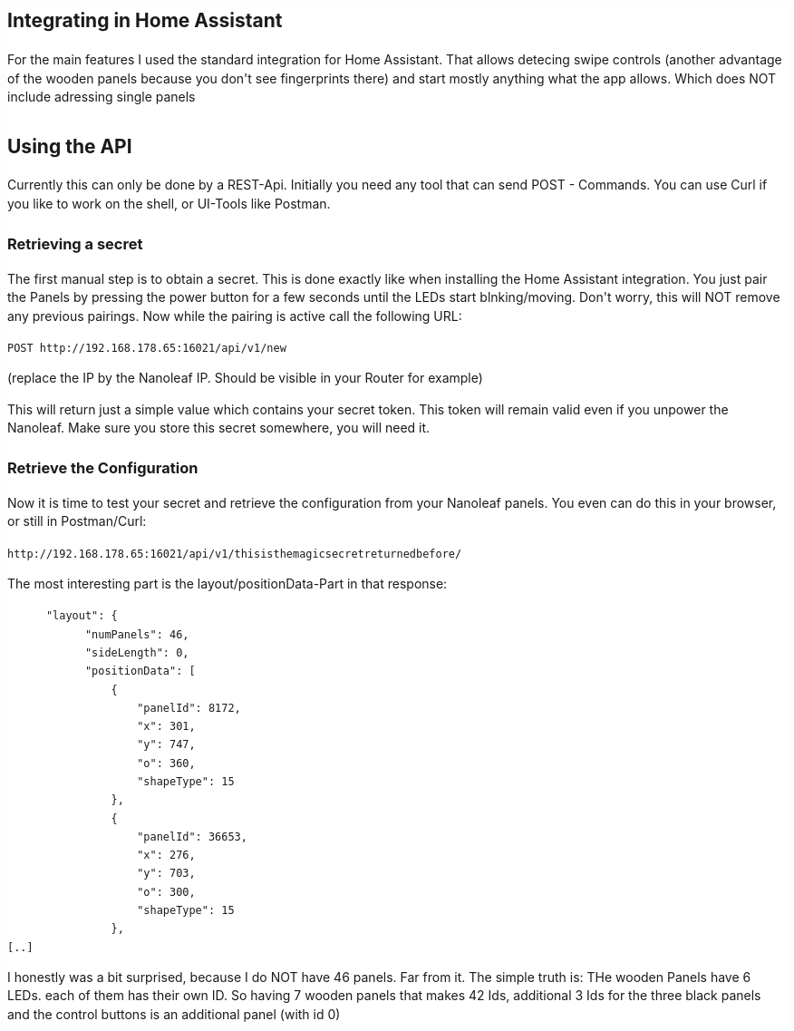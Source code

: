 ## Integrating in Home Assistant
For the main features I used the standard integration for Home Assistant. That allows detecing swipe controls (another advantage of the wooden panels because you don't see fingerprints there) and start mostly anything what the app allows. Which does NOT include adressing single panels

## Using the API 
Currently this can only be done by a REST-Api. Initially you need any tool that can send POST - Commands. You can use Curl if you like to work on the shell, or UI-Tools like Postman. 

### Retrieving a secret
The first manual step is to obtain a secret. This is done exactly like when installing the Home Assistant integration. You just pair the Panels by pressing the power button for a few seconds until the LEDs start blnking/moving. Don't worry, this will NOT remove any previous pairings. 
Now while the pairing is active call the following URL:

`POST http://192.168.178.65:16021/api/v1/new`

(replace the IP by the Nanoleaf IP. Should be visible in your Router for example)

This will return just a simple value which contains your secret token. This token will remain valid even if you unpower the Nanoleaf. Make sure you store this secret somewhere, you will need it. 

### Retrieve the Configuration
Now it is time to test your secret and retrieve the configuration from your Nanoleaf panels. You even can do this in your browser, or still in Postman/Curl:

`http://192.168.178.65:16021/api/v1/thisisthemagicsecretreturnedbefore/`

The most interesting part is the layout/positionData-Part in that response:
```
      "layout": {
            "numPanels": 46,
            "sideLength": 0,
            "positionData": [
                {
                    "panelId": 8172,
                    "x": 301,
                    "y": 747,
                    "o": 360,
                    "shapeType": 15
                },
                {
                    "panelId": 36653,
                    "x": 276,
                    "y": 703,
                    "o": 300,
                    "shapeType": 15
                },
[..]
```
I honestly was a bit surprised, because I do NOT have 46 panels. Far from it. The simple truth is: THe wooden Panels have 6 LEDs. each of them has their own ID. So having 7 wooden panels that makes 42 Ids, additional 3 Ids for the three black panels and the control buttons is an additional panel (with id 0)
